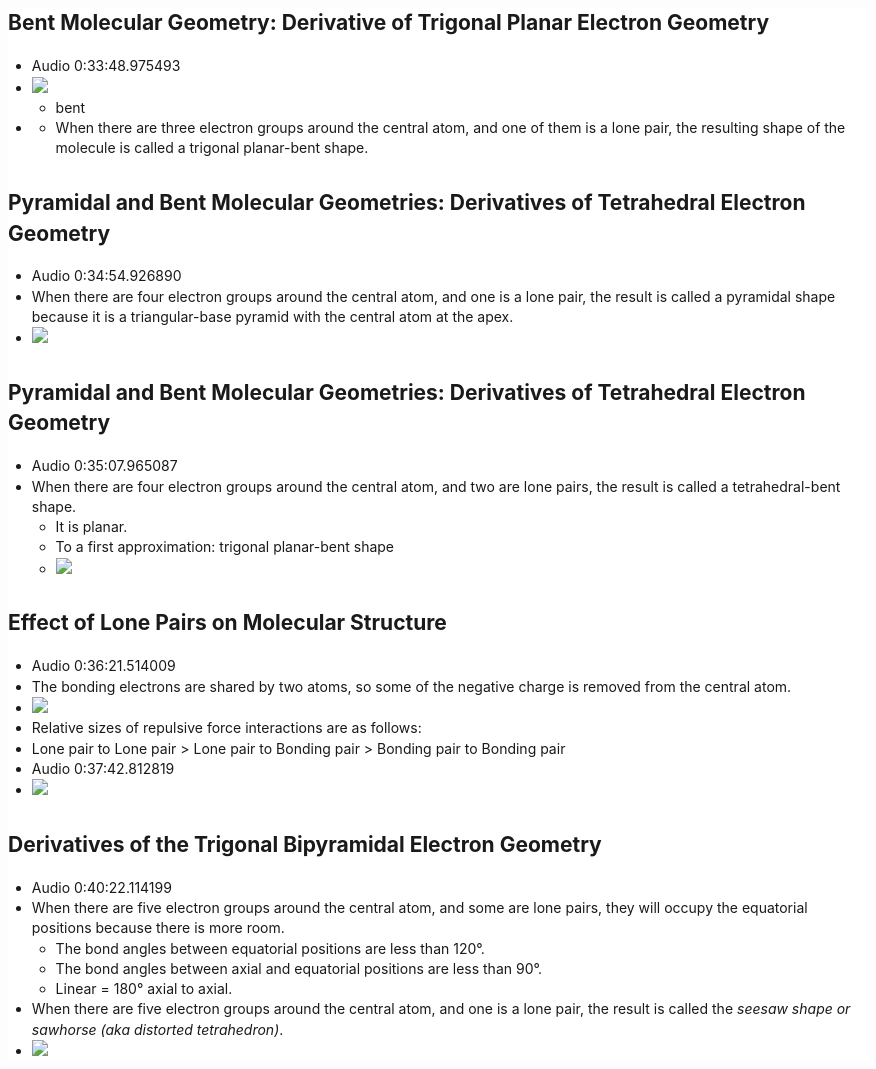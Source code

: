 ## Bent Molecular Geometry: Derivative of Trigonal Planar Electron Geometry

+ Audio 0:33:48.975493
+ ![](../../../assets/2016-10-03-week-8-day-1-5105d.png)
  + bent
+ + When there are three electron groups around the central atom, and one of them is a lone pair, the resulting shape of the molecule is called a trigonal planar-bent shape.

## Pyramidal and Bent Molecular Geometries: Derivatives of Tetrahedral Electron Geometry

+ Audio 0:34:54.926890
+ When there are four electron groups around the central atom, and one is a lone pair, the result is called a pyramidal shape because it is a triangular-base pyramid with the central atom at the apex.
+ ![](../../../assets/2016-10-03-week-8-day-1-13ffe.png)

## Pyramidal and Bent Molecular Geometries: Derivatives of Tetrahedral Electron Geometry

+ Audio 0:35:07.965087
+ When there are four electron groups around the central atom, and two are lone pairs, the result is called a tetrahedral-bent shape.
  + It is planar.
  + To a first approximation: trigonal planar-bent shape
  + ![](../../../assets/2016-10-03-week-8-day-1-e0295.png)

## Effect of Lone Pairs on Molecular Structure

+ Audio 0:36:21.514009
+ The bonding electrons are shared by two atoms, so some of the negative charge is removed from the central atom.
+ ![](../../../assets/2016-10-03-week-8-day-1-cfa24.png)
+ Relative sizes of repulsive force interactions are as follows:
+ Lone	pair	to	Lone	pair	>	Lone	pair	to	Bonding	pair	>	Bonding	pair	to	Bonding	pair
+ Audio 0:37:42.812819
+ ![](../../../assets/2016-10-03-week-8-day-1-3e84a.png)

## Derivatives of the Trigonal Bipyramidal Electron Geometry

+ Audio 0:40:22.114199
+ When there are five electron groups around the central atom, and some are lone pairs, they will occupy the equatorial positions because there is more room.
  + The bond angles between equatorial positions are less than 120°.
  + The bond angles between axial and equatorial positions are less than 90°.
  + Linear = 180° axial to axial.
+ When there are five electron groups around the central atom, and one is a lone pair, the result is called the *seesaw shape or sawhorse (aka distorted tetrahedron)*.
+ ![](../../../assets/2016-10-03-week-8-day-1-ad908.png)
